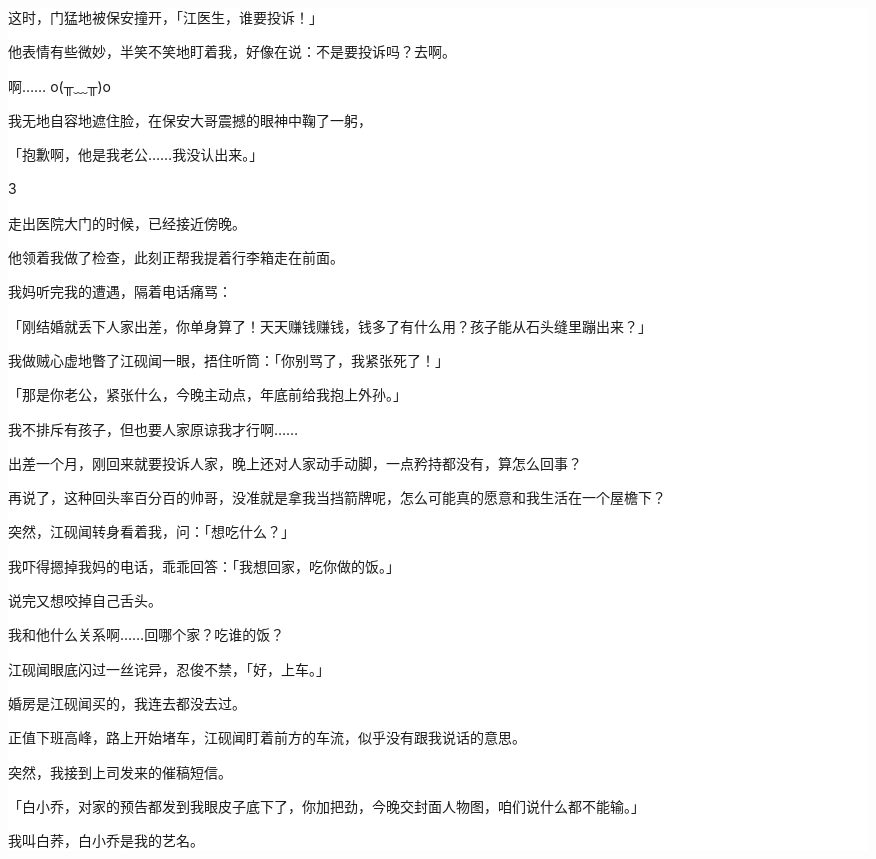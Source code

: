 这时，门猛地被保安撞开，「江医生，谁要投诉！」


他表情有些微妙，半笑不笑地盯着我，好像在说：不是要投诉吗？去啊。


啊…… o(╥﹏╥)o


我无地自容地遮住脸，在保安大哥震撼的眼神中鞠了一躬，


「抱歉啊，他是我老公……我没认出来。」


3


走出医院大门的时候，已经接近傍晚。


他领着我做了检查，此刻正帮我提着行李箱走在前面。


我妈听完我的遭遇，隔着电话痛骂：


「刚结婚就丢下人家出差，你单身算了！天天赚钱赚钱，钱多了有什么用？孩子能从石头缝里蹦出来？」


我做贼心虚地瞥了江砚闻一眼，捂住听筒：「你别骂了，我紧张死了！」


「那是你老公，紧张什么，今晚主动点，年底前给我抱上外孙。」


我不排斥有孩子，但也要人家原谅我才行啊……


出差一个月，刚回来就要投诉人家，晚上还对人家动手动脚，一点矜持都没有，算怎么回事？


再说了，这种回头率百分百的帅哥，没准就是拿我当挡箭牌呢，怎么可能真的愿意和我生活在一个屋檐下？


突然，江砚闻转身看着我，问：「想吃什么？」


我吓得摁掉我妈的电话，乖乖回答：「我想回家，吃你做的饭。」


说完又想咬掉自己舌头。


我和他什么关系啊……回哪个家？吃谁的饭？


江砚闻眼底闪过一丝诧异，忍俊不禁，「好，上车。」


婚房是江砚闻买的，我连去都没去过。


正值下班高峰，路上开始堵车，江砚闻盯着前方的车流，似乎没有跟我说话的意思。


突然，我接到上司发来的催稿短信。


「白小乔，对家的预告都发到我眼皮子底下了，你加把劲，今晚交封面人物图，咱们说什么都不能输。」


我叫白荞，白小乔是我的艺名。
